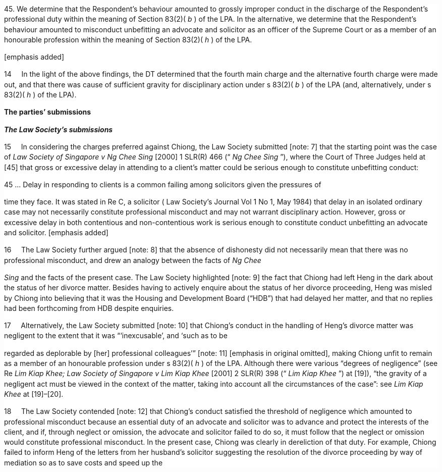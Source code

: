 45\. We determine that the Respondent’s behaviour amounted to grossly improper conduct in the discharge of the Respondent’s professional duty within the meaning of Section 83(2)( _b_ ) of the LPA. In the alternative, we determine that the Respondent’s behaviour amounted to misconduct unbefitting an advocate and solicitor as an officer of the Supreme Court or as a member of an honourable profession within the meaning of Section 83(2)( _h_ ) of the LPA. 

 [emphasis added] 

14     In the light of the above findings, the DT determined that the fourth main charge and the alternative fourth charge were made out, and that there was cause of sufficient gravity for disciplinary action under s 83(2)( _b_ ) of the LPA (and, alternatively, under s 83(2)( _h_ ) of the LPA). 

**The parties’ submissions** 

**_The Law Society’s submissions_** 

15     In considering the charges preferred against Chiong, the Law Society submitted [note: 7] that the starting point was the case of _Law Society of Singapore v Ng Chee Sing_ <span class="citation">[2000] 1 SLR(R) 466</span> (“ _Ng Chee Sing_ ”), where the Court of Three Judges held at [45] that gross or excessive delay in attending to a client’s matter could be serious enough to constitute unbefitting conduct: 

 45 ... Delay in responding to clients is a common failing among solicitors given the pressures of 


 time they face. It was stated in Re C, a solicitor ( Law Society’s Journal Vol 1 No 1, May 1984) that delay in an isolated ordinary case may not necessarily constitute professional misconduct and may not warrant disciplinary action. However, gross or excessive delay in both contentious and non-contentious work is serious enough to constitute conduct unbefitting an advocate and solicitor. [emphasis added] 

16     The Law Society further argued [note: 8] that the absence of dishonesty did not necessarily mean that there was no professional misconduct, and drew an analogy between the facts of _Ng Chee_ 

_Sing_ and the facts of the present case. The Law Society highlighted [note: 9] the fact that Chiong had left Heng in the dark about the status of her divorce matter. Besides having to actively enquire about the status of her divorce proceeding, Heng was misled by Chiong into believing that it was the Housing and Development Board (“HDB”) that had delayed her matter, and that no replies had been forthcoming from HDB despite enquiries. 

17     Alternatively, the Law Society submitted [note: 10] that Chiong’s conduct in the handling of Heng’s divorce matter was negligent to the extent that it was “‘inexcusable’, and ‘such as to be 

regarded as deplorable by [her] professional colleagues’” [note: 11] [emphasis in original omitted], making Chiong unfit to remain as a member of an honourable profession under s 83(2)( _h_ ) of the LPA. Although there were various “degrees of negligence” (see Re _Lim Kiap Khee; Law Society of Singapore v Lim Kiap Khee_ <span class="citation">[2001] 2 SLR(R) 398</span> (“ _Lim Kiap Khee_ ”) at [19]), “the gravity of a negligent act must be viewed in the context of the matter, taking into account all the circumstances of the case”: see _Lim Kiap Khee_ at [19]–[20]. 

18     The Law Society contended [note: 12] that Chiong’s conduct satisfied the threshold of negligence which amounted to professional misconduct because an essential duty of an advocate and solicitor was to advance and protect the interests of the client, and if, through neglect or omission, the advocate and solicitor failed to do so, it must follow that the neglect or omission would constitute professional misconduct. In the present case, Chiong was clearly in dereliction of that duty. For example, Chiong failed to inform Heng of the letters from her husband’s solicitor suggesting the resolution of the divorce proceeding by way of mediation so as to save costs and speed up the 
